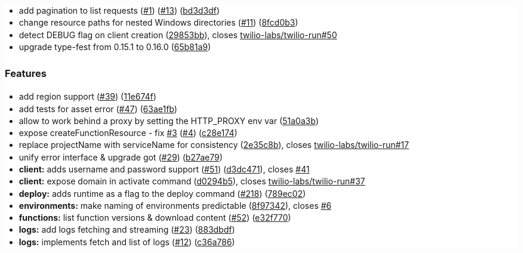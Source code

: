 * add pagination to list requests ([#1](https://github.com/twilio-labs/serverless-toolkit/issues/1)) ([#13](https://github.com/twilio-labs/serverless-toolkit/issues/13)) ([bd3d3df](https://github.com/twilio-labs/serverless-toolkit/commit/bd3d3df0b6c5d485addbc7141ac0a75d22036c00))
* change resource paths for nested Windows directories ([#11](https://github.com/twilio-labs/serverless-toolkit/issues/11)) ([8fcd0b3](https://github.com/twilio-labs/serverless-toolkit/commit/8fcd0b382c1f43ba80db7a538d7fb1e5a5b7a098))
* detect DEBUG flag on client creation ([29853bb](https://github.com/twilio-labs/serverless-toolkit/commit/29853bb3ebc9eb6d65ecb900c2ceb8fab159c1e3)), closes [twilio-labs/twilio-run#50](https://github.com/twilio-labs/twilio-run/issues/50)
* upgrade type-fest from 0.15.1 to 0.16.0 ([65b81a9](https://github.com/twilio-labs/serverless-toolkit/commit/65b81a996b231827c4e42985f76c2b1725351c87))


### Features

* add region support ([#39](https://github.com/twilio-labs/serverless-toolkit/issues/39)) ([11e674f](https://github.com/twilio-labs/serverless-toolkit/commit/11e674fce011b5a27bc094d2e000e0c60cb95265))
* add tests for asset error ([#47](https://github.com/twilio-labs/serverless-toolkit/issues/47)) ([63ae1fb](https://github.com/twilio-labs/serverless-toolkit/commit/63ae1fbf5f43e6bda95c0c71b9ee368a4ad7acbd))
* allow to work behind a proxy by setting the HTTP_PROXY env var ([51a0a3b](https://github.com/twilio-labs/serverless-toolkit/commit/51a0a3b6a208dd2c172d829dadbf9b8760dcdd63))
* expose createFunctionResource - fix [#3](https://github.com/twilio-labs/serverless-toolkit/issues/3) ([#4](https://github.com/twilio-labs/serverless-toolkit/issues/4)) ([c28e174](https://github.com/twilio-labs/serverless-toolkit/commit/c28e17474b4203f05e0bfb94df17d7d0329c6092))
* replace projectName with serviceName for consistency ([2e35c8b](https://github.com/twilio-labs/serverless-toolkit/commit/2e35c8b9e5df62235458aa5c33dad716e72e135a)), closes [twilio-labs/twilio-run#17](https://github.com/twilio-labs/twilio-run/issues/17)
* unify error interface & upgrade got ([#29](https://github.com/twilio-labs/serverless-toolkit/issues/29)) ([b27ae79](https://github.com/twilio-labs/serverless-toolkit/commit/b27ae79bf4af763ae80d17b9c7849fe6756abb1e))
* **client:** adds username and password support ([#51](https://github.com/twilio-labs/serverless-toolkit/issues/51)) ([d3dc471](https://github.com/twilio-labs/serverless-toolkit/commit/d3dc47192753351a68adce7897d6527dff7b54ec)), closes [#41](https://github.com/twilio-labs/serverless-toolkit/issues/41)
* **client:** expose domain in activate command ([d0294b5](https://github.com/twilio-labs/serverless-toolkit/commit/d0294b5c8018ea76b4cb9b51b61f02db100341ab)), closes [twilio-labs/twilio-run#37](https://github.com/twilio-labs/twilio-run/issues/37)
* **deploy:** adds runtime as a flag to the deploy command ([#218](https://github.com/twilio-labs/serverless-toolkit/issues/218)) ([789ec02](https://github.com/twilio-labs/serverless-toolkit/commit/789ec027f1151be156e1fb01b4e4110ca0de9c44))
* **environments:** make naming of environments predictable ([8f97342](https://github.com/twilio-labs/serverless-toolkit/commit/8f973426b19101dc0472a51caf611e2d61b12fef)), closes [#6](https://github.com/twilio-labs/serverless-toolkit/issues/6)
* **functions:** list function versions & download content ([#52](https://github.com/twilio-labs/serverless-toolkit/issues/52)) ([e32f770](https://github.com/twilio-labs/serverless-toolkit/commit/e32f770a57ee0b77f667e6ebe079c0aa2f67c60e))
* **logs:** add logs fetching and streaming ([#23](https://github.com/twilio-labs/serverless-toolkit/issues/23)) ([883dbdf](https://github.com/twilio-labs/serverless-toolkit/commit/883dbdfe6a7c9c295149e65ab683d658464ffc6c))
* **logs:** implements fetch and list of logs ([#12](https://github.com/twilio-labs/serverless-toolkit/issues/12)) ([c36a786](https://github.com/twilio-labs/serverless-toolkit/commit/c36a7868fff87dc596659226a0ff9704bc969eab))
